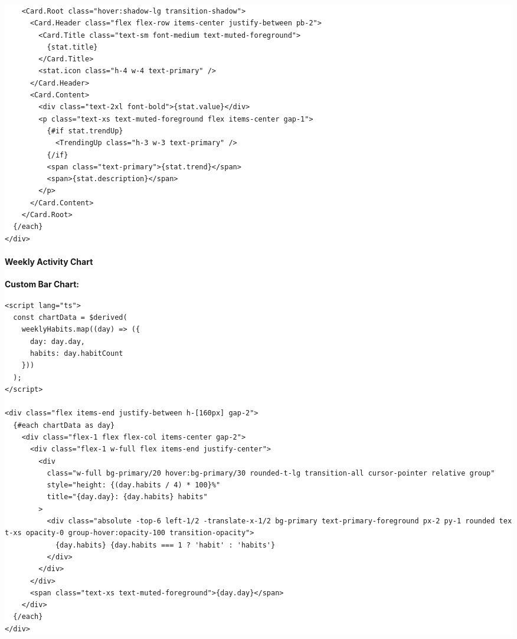 ```svelte
    <Card.Root class="hover:shadow-lg transition-shadow">
      <Card.Header class="flex flex-row items-center justify-between pb-2">
        <Card.Title class="text-sm font-medium text-muted-foreground">
          {stat.title}
        </Card.Title>
        <stat.icon class="h-4 w-4 text-primary" />
      </Card.Header>
      <Card.Content>
        <div class="text-2xl font-bold">{stat.value}</div>
        <p class="text-xs text-muted-foreground flex items-center gap-1">
          {#if stat.trendUp}
            <TrendingUp class="h-3 w-3 text-primary" />
          {/if}
          <span class="text-primary">{stat.trend}</span>
          <span>{stat.description}</span>
        </p>
      </Card.Content>
    </Card.Root>
  {/each}
</div>
```

#### Weekly Activity Chart

**Custom Bar Chart:**
```svelte
<script lang="ts">
  const chartData = $derived(
    weeklyHabits.map((day) => ({
      day: day.day,
      habits: day.habitCount
    }))
  );
</script>

<div class="flex items-end justify-between h-[160px] gap-2">
  {#each chartData as day}
    <div class="flex-1 flex flex-col items-center gap-2">
      <div class="flex-1 w-full flex items-end justify-center">
        <div
          class="w-full bg-primary/20 hover:bg-primary/30 rounded-t-lg transition-all cursor-pointer relative group"
          style="height: {(day.habits / 4) * 100}%"
          title="{day.day}: {day.habits} habits"
        >
          <div class="absolute -top-6 left-1/2 -translate-x-1/2 bg-primary text-primary-foreground px-2 py-1 rounded text-xs opacity-0 group-hover:opacity-100 transition-opacity">
            {day.habits} {day.habits === 1 ? 'habit' : 'habits'}
          </div>
        </div>
      </div>
      <span class="text-xs text-muted-foreground">{day.day}</span>
    </div>
  {/each}
</div>
```
